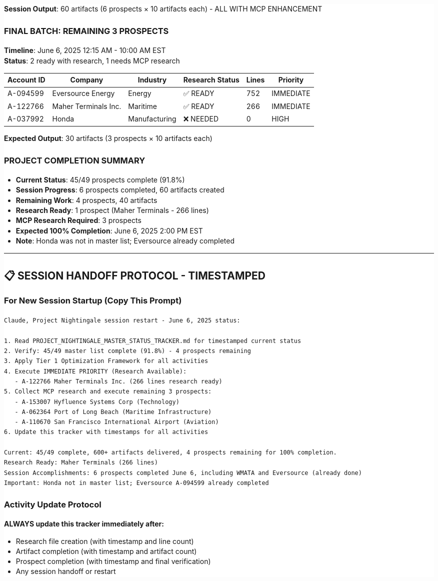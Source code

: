 **Session Output**: 60 artifacts (6 prospects × 10 artifacts each) - ALL WITH MCP ENHANCEMENT

### **FINAL BATCH: REMAINING 3 PROSPECTS**
**Timeline**: June 6, 2025 12:15 AM - 10:00 AM EST  
**Status**: 2 ready with research, 1 needs MCP research

| **Account ID** | **Company** | **Industry** | **Research Status** | **Lines** | **Priority** |
|---|---|---|---|---|---|
| A-094599 | Eversource Energy | Energy | ✅ READY | 752 | IMMEDIATE |
| A-122766 | Maher Terminals Inc. | Maritime | ✅ READY | 266 | IMMEDIATE |
| A-037992 | Honda | Manufacturing | ❌ NEEDED | 0 | HIGH |

**Expected Output**: 30 artifacts (3 prospects × 10 artifacts each)

### **PROJECT COMPLETION SUMMARY**
- **Current Status**: 45/49 prospects complete (91.8%)
- **Session Progress**: 6 prospects completed, 60 artifacts created
- **Remaining Work**: 4 prospects, 40 artifacts
- **Research Ready**: 1 prospect (Maher Terminals - 266 lines)
- **MCP Research Required**: 3 prospects
- **Expected 100% Completion**: June 6, 2025 2:00 PM EST
- **Note**: Honda was not in master list; Eversource already completed

---

## 📋 SESSION HANDOFF PROTOCOL - TIMESTAMPED

### **For New Session Startup (Copy This Prompt)**
```
Claude, Project Nightingale session restart - June 6, 2025 status:

1. Read PROJECT_NIGHTINGALE_MASTER_STATUS_TRACKER.md for timestamped current status
2. Verify: 45/49 master list complete (91.8%) - 4 prospects remaining
3. Apply Tier 1 Optimization Framework for all activities
4. Execute IMMEDIATE PRIORITY (Research Available):
   - A-122766 Maher Terminals Inc. (266 lines research ready)
5. Collect MCP research and execute remaining 3 prospects:
   - A-153007 Hyfluence Systems Corp (Technology)
   - A-062364 Port of Long Beach (Maritime Infrastructure)
   - A-110670 San Francisco International Airport (Aviation)
6. Update this tracker with timestamps for all activities

Current: 45/49 complete, 600+ artifacts delivered, 4 prospects remaining for 100% completion.
Research Ready: Maher Terminals (266 lines)
Session Accomplishments: 6 prospects completed June 6, including WMATA and Eversource (already done)
Important: Honda not in master list; Eversource A-094599 already completed
```

### **Activity Update Protocol**
**ALWAYS update this tracker immediately after:**
- Research file creation (with timestamp and line count)
- Artifact completion (with timestamp and artifact count)
- Prospect completion (with timestamp and final verification)
- Any session handoff or restart
